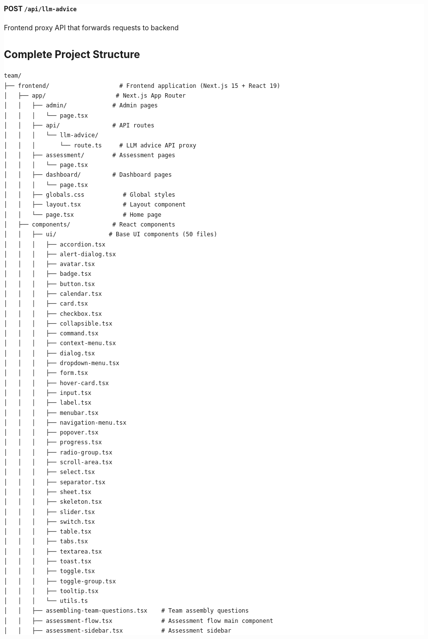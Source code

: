 #### POST `/api/llm-advice`
Frontend proxy API that forwards requests to backend

## Complete Project Structure

```
team/
├── frontend/                    # Frontend application (Next.js 15 + React 19)
│   ├── app/                    # Next.js App Router
│   │   ├── admin/             # Admin pages
│   │   │   └── page.tsx
│   │   ├── api/               # API routes
│   │   │   └── llm-advice/
│   │   │       └── route.ts     # LLM advice API proxy
│   │   ├── assessment/        # Assessment pages
│   │   │   └── page.tsx
│   │   ├── dashboard/         # Dashboard pages
│   │   │   └── page.tsx
│   │   ├── globals.css           # Global styles
│   │   ├── layout.tsx            # Layout component
│   │   └── page.tsx              # Home page
│   ├── components/            # React components
│   │   ├── ui/               # Base UI components (50 files)
│   │   │   ├── accordion.tsx
│   │   │   ├── alert-dialog.tsx
│   │   │   ├── avatar.tsx
│   │   │   ├── badge.tsx
│   │   │   ├── button.tsx
│   │   │   ├── calendar.tsx
│   │   │   ├── card.tsx
│   │   │   ├── checkbox.tsx
│   │   │   ├── collapsible.tsx
│   │   │   ├── command.tsx
│   │   │   ├── context-menu.tsx
│   │   │   ├── dialog.tsx
│   │   │   ├── dropdown-menu.tsx
│   │   │   ├── form.tsx
│   │   │   ├── hover-card.tsx
│   │   │   ├── input.tsx
│   │   │   ├── label.tsx
│   │   │   ├── menubar.tsx
│   │   │   ├── navigation-menu.tsx
│   │   │   ├── popover.tsx
│   │   │   ├── progress.tsx
│   │   │   ├── radio-group.tsx
│   │   │   ├── scroll-area.tsx
│   │   │   ├── select.tsx
│   │   │   ├── separator.tsx
│   │   │   ├── sheet.tsx
│   │   │   ├── skeleton.tsx
│   │   │   ├── slider.tsx
│   │   │   ├── switch.tsx
│   │   │   ├── table.tsx
│   │   │   ├── tabs.tsx
│   │   │   ├── textarea.tsx
│   │   │   ├── toast.tsx
│   │   │   ├── toggle.tsx
│   │   │   ├── toggle-group.tsx
│   │   │   ├── tooltip.tsx
│   │   │   └── utils.ts
│   │   ├── assembling-team-questions.tsx    # Team assembly questions
│   │   ├── assessment-flow.tsx              # Assessment flow main component
│   │   ├── assessment-sidebar.tsx           # Assessment sidebar
```